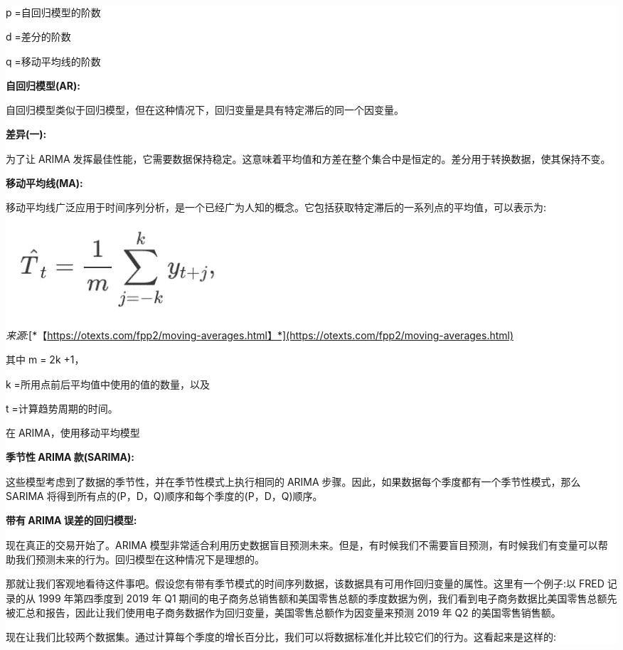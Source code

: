 p =自回归模型的阶数

d =差分的阶数

q =移动平均线的阶数

**自回归模型(AR):**

自回归模型类似于回归模型，但在这种情况下，回归变量是具有特定滞后的同一个因变量。

**差异(一):**

为了让 ARIMA 发挥最佳性能，它需要数据保持稳定。这意味着平均值和方差在整个集合中是恒定的。差分用于转换数据，使其保持不变。

**移动平均线(MA):**

移动平均线广泛应用于时间序列分析，是一个已经广为人知的概念。它包括获取特定滞后的一系列点的平均值，可以表示为:

![](img/510cba32d6fd08db0ab92e581618ff0d.png)

*来源:*[*【https://otexts.com/fpp2/moving-averages.html】*](https://otexts.com/fpp2/moving-averages.html)

其中 m = 2k +1，

k =所用点前后平均值中使用的值的数量，以及

t =计算趋势周期的时间。

在 ARIMA，使用移动平均模型

**季节性 ARIMA 款(SARIMA):**

这些模型考虑到了数据的季节性，并在季节性模式上执行相同的 ARIMA 步骤。因此，如果数据每个季度都有一个季节性模式，那么 SARIMA 将得到所有点的(P，D，Q)顺序和每个季度的(P，D，Q)顺序。

**带有 ARIMA 误差的回归模型:**

现在真正的交易开始了。ARIMA 模型非常适合利用历史数据盲目预测未来。但是，有时候我们不需要盲目预测，有时候我们有变量可以帮助我们预测未来的行为。回归模型在这种情况下是理想的。

那就让我们客观地看待这件事吧。假设您有带有季节模式的时间序列数据，该数据具有可用作回归变量的属性。这里有一个例子:以 FRED 记录的从 1999 年第四季度到 2019 年 Q1 期间的电子商务总销售额和美国零售总额的季度数据为例，我们看到电子商务数据比美国零售总额先被汇总和报告，因此让我们使用电子商务数据作为回归变量，美国零售总额作为因变量来预测 2019 年 Q2 的美国零售销售额。

现在让我们比较两个数据集。通过计算每个季度的增长百分比，我们可以将数据标准化并比较它们的行为。这看起来是这样的:
